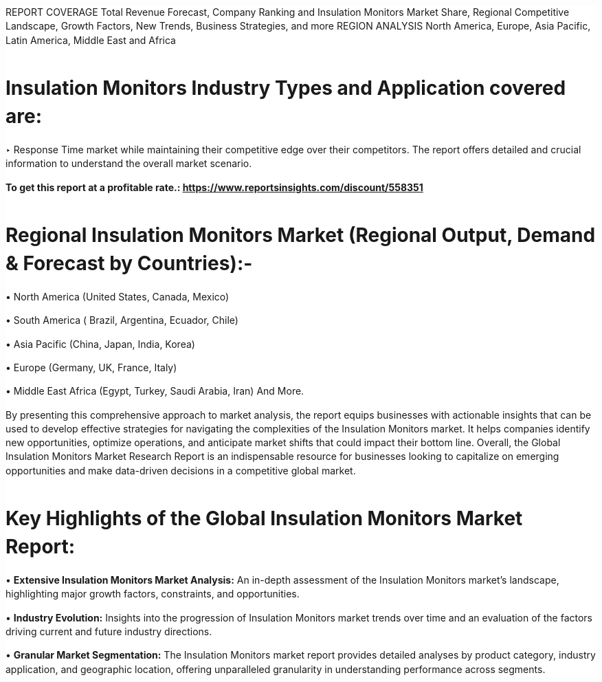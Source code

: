 <td>REPORT COVERAGE</td>
<td>Total Revenue Forecast, Company Ranking and Insulation Monitors Market Share, Regional Competitive Landscape, Growth Factors, New Trends, Business Strategies, and more</td>
</tr>
<tr>
<td>REGION ANALYSIS</td>
<td>North America, Europe, Asia Pacific, Latin America, Middle East and Africa</td>
</tr>
</table>

# <strong>Insulation Monitors Industry Types and Application covered are:</strong>

‣ Response Time  market while maintaining their competitive edge over their competitors. The report offers detailed and crucial information to understand the overall market scenario.

<strong>To get this report at a profitable rate.: <a href=https://www.reportsinsights.com/discount/558351>https://www.reportsinsights.com/discount/558351</a></strong></font>

# <strong>Regional Insulation Monitors Market (Regional Output, Demand &amp; Forecast by Countries):-</strong>

• North America (United States, Canada, Mexico)

• South America ( Brazil, Argentina, Ecuador, Chile)

• Asia Pacific (China, Japan, India, Korea)

• Europe (Germany, UK, France, Italy)

• Middle East Africa (Egypt, Turkey, Saudi Arabia, Iran) And More.

By presenting this comprehensive approach to market analysis, the report equips businesses with actionable insights that can be used to develop effective strategies for navigating the complexities of the Insulation Monitors market. It helps companies identify new opportunities, optimize operations, and anticipate market shifts that could impact their bottom line. Overall, the Global Insulation Monitors Market Research Report is an indispensable resource for businesses looking to capitalize on emerging opportunities and make data-driven decisions in a competitive global market.

# <strong>Key Highlights of the Global Insulation Monitors Market Report:</strong>

• <strong>Extensive Insulation Monitors Market Analysis:</strong> An in-depth assessment of the Insulation Monitors market’s landscape, highlighting major growth factors, constraints, and opportunities.

• <strong>Industry Evolution:</strong> Insights into the progression of Insulation Monitors market trends over time and an evaluation of the factors driving current and future industry directions.

• <strong>Granular Market Segmentation:</strong> The Insulation Monitors market report provides detailed analyses by product category, industry application, and geographic location, offering unparalleled granularity in understanding performance across segments.
